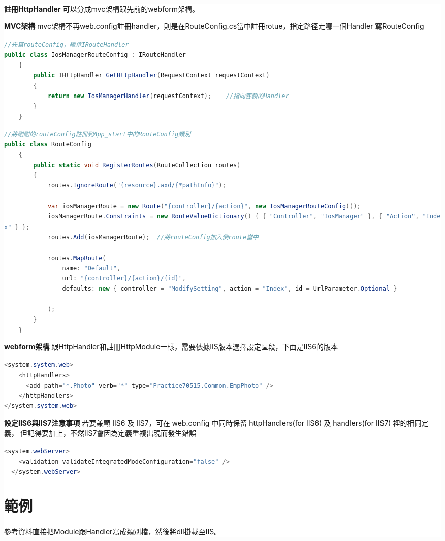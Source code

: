 ```csharp
```

**註冊HttpHandler**
可以分成mvc架構跟先前的webform架構。

**MVC架構**
mvc架構不再web.config註冊handler，則是在RouteConfig.cs當中註冊rotue，指定路徑走哪一個Handler
寫RouteConfig
```csharp
//先寫routeConfig，繼承IRouteHandler
public class IosManagerRouteConfig : IRouteHandler
    {
        public IHttpHandler GetHttpHandler(RequestContext requestContext)
        {
            return new IosManagerHandler(requestContext);    //指向客製的Handler
        }
    }

```
```csharp
//將剛剛的routeConfig註冊到App_start中的RouteConfig類別
public class RouteConfig
    {
        public static void RegisterRoutes(RouteCollection routes)
        {
            routes.IgnoreRoute("{resource}.axd/{*pathInfo}");

            var iosManagerRoute = new Route("{controller}/{action}", new IosManagerRouteConfig());   
            iosManagerRoute.Constraints = new RouteValueDictionary() { { "Controller", "IosManager" }, { "Action", "Index" } };  
            routes.Add(iosManagerRoute);  //將routeConfig加入倒route當中
        
            routes.MapRoute(
                name: "Default",
                url: "{controller}/{action}/{id}",
                defaults: new { controller = "ModifySetting", action = "Index", id = UrlParameter.Optional }
    
            );
        }
    }
```

**webform架構**
跟HttpHandler和註冊HttpModule一樣，需要依據IIS版本選擇設定區段，下面是IIS6的版本
```csharp
<system.system.web>
    <httpHandlers>
      <add path="*.Photo" verb="*" type="Practice70515.Common.EmpPhoto" />
    </httpHandlers>
</system.system.web>
```
**設定IIS6與IIS7注意事項**
若要兼顧 IIS6 及 IIS7，可在 web.config 中同時保留 httpHandlers(for IIS6) 及 handlers(for IIS7) 裡的相同定義，
但記得要加上<validation validateIntegratedModeConfiguration="false" />，不然IIS7會因為定義重複出現而發生錯誤
```csharp
<system.webServer>
    <validation validateIntegratedModeConfiguration="false" />
  </system.webServer>
```



# 範例
參考資料直接把Module跟Handler寫成類別檔，然後將dll掛載至IIS。